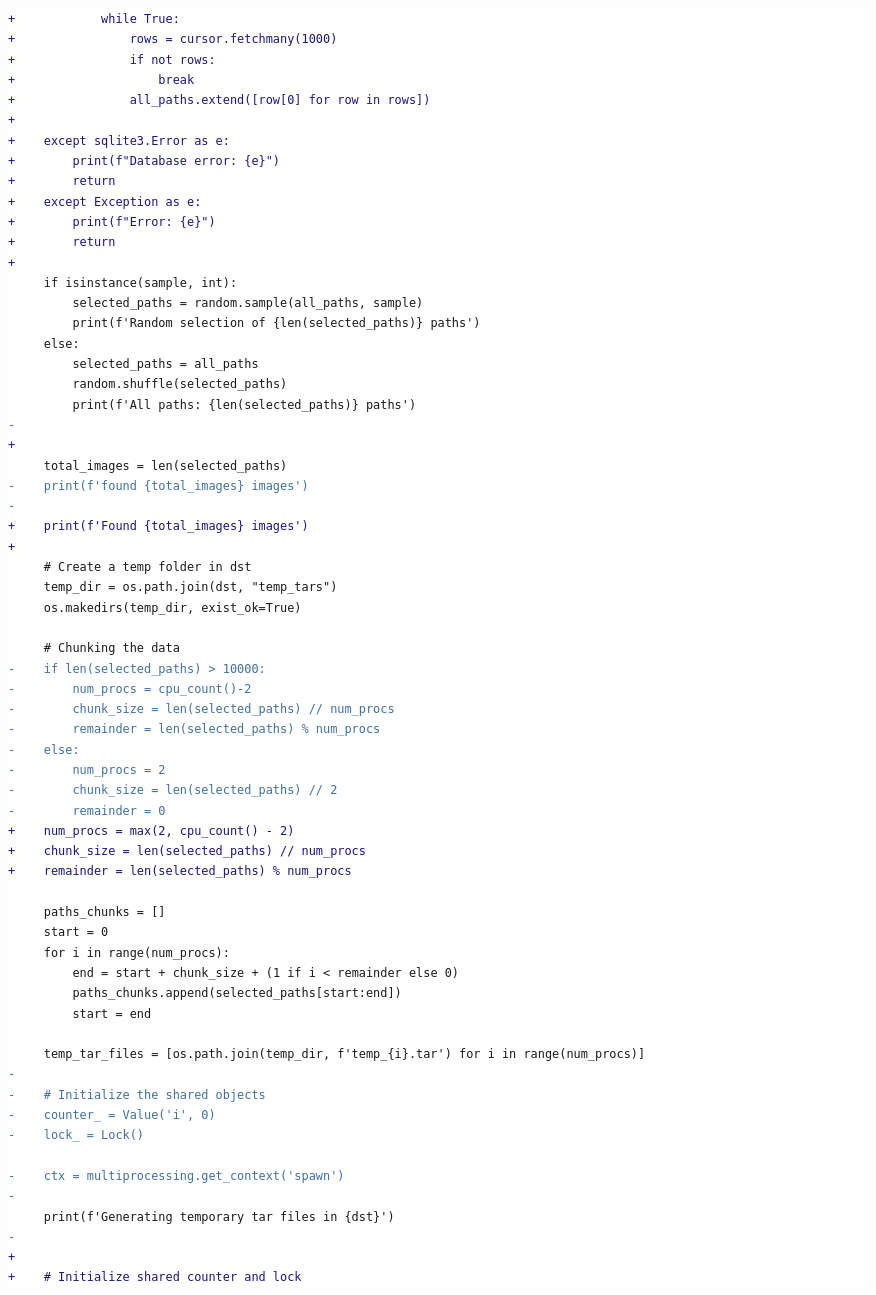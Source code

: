 ```diff
+            while True:
+                rows = cursor.fetchmany(1000)
+                if not rows:
+                    break
+                all_paths.extend([row[0] for row in rows])
+
+    except sqlite3.Error as e:
+        print(f"Database error: {e}")
+        return
+    except Exception as e:
+        print(f"Error: {e}")
+        return
+
     if isinstance(sample, int):
         selected_paths = random.sample(all_paths, sample)
         print(f'Random selection of {len(selected_paths)} paths')
     else:
         selected_paths = all_paths
         random.shuffle(selected_paths)
         print(f'All paths: {len(selected_paths)} paths')
-        
+
     total_images = len(selected_paths)
-    print(f'found {total_images} images')
-    
+    print(f'Found {total_images} images')
+
     # Create a temp folder in dst
     temp_dir = os.path.join(dst, "temp_tars")
     os.makedirs(temp_dir, exist_ok=True)
 
     # Chunking the data
-    if len(selected_paths) > 10000:
-        num_procs = cpu_count()-2
-        chunk_size = len(selected_paths) // num_procs
-        remainder = len(selected_paths) % num_procs
-    else:
-        num_procs = 2
-        chunk_size = len(selected_paths) // 2
-        remainder = 0
+    num_procs = max(2, cpu_count() - 2)
+    chunk_size = len(selected_paths) // num_procs
+    remainder = len(selected_paths) % num_procs
 
     paths_chunks = []
     start = 0
     for i in range(num_procs):
         end = start + chunk_size + (1 if i < remainder else 0)
         paths_chunks.append(selected_paths[start:end])
         start = end
 
     temp_tar_files = [os.path.join(temp_dir, f'temp_{i}.tar') for i in range(num_procs)]
-    
-    # Initialize the shared objects
-    counter_ = Value('i', 0)
-    lock_ = Lock()
 
-    ctx = multiprocessing.get_context('spawn')
-    
     print(f'Generating temporary tar files in {dst}')
-    
+
+    # Initialize shared counter and lock
```